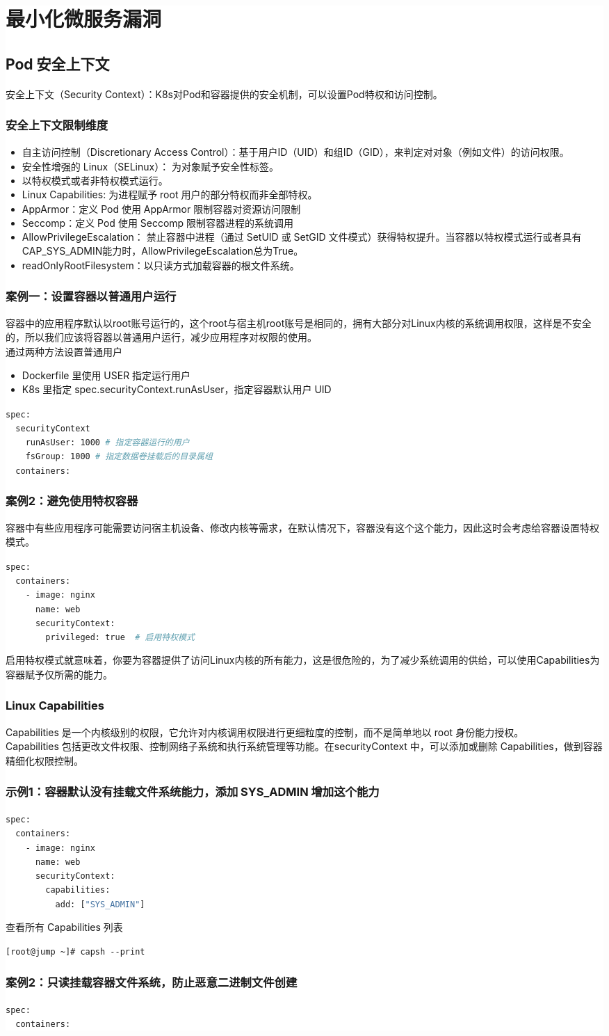 # 最小化微服务漏洞
## Pod 安全上下文
安全上下文（Security Context）：K8s对Pod和容器提供的安全机制，可以设置Pod特权和访问控制。  
### 安全上下文限制维度
- 自主访问控制（Discretionary Access Control）：基于用户ID（UID）和组ID（GID），来判定对对象（例如文件）的访问权限。
- 安全性增强的 Linux（SELinux）： 为对象赋予安全性标签。
- 以特权模式或者非特权模式运行。
- Linux Capabilities: 为进程赋予 root 用户的部分特权而非全部特权。
- AppArmor：定义 Pod 使用 AppArmor 限制容器对资源访问限制
- Seccomp：定义 Pod 使用 Seccomp 限制容器进程的系统调用
- AllowPrivilegeEscalation： 禁止容器中进程（通过 SetUID 或 SetGID 文件模式）获得特权提升。当容器以特权模式运行或者具有CAP_SYS_ADMIN能力时，AllowPrivilegeEscalation总为True。
- readOnlyRootFilesystem：以只读方式加载容器的根文件系统。
### 案例一：设置容器以普通用户运行
容器中的应用程序默认以root账号运行的，这个root与宿主机root账号是相同的，拥有大部分对Linux内核的系统调用权限，这样是不安全的，所以我们应该将容器以普通用户运行，减少应用程序对权限的使用。  
通过两种方法设置普通用户
- Dockerfile 里使用 USER 指定运行用户
- K8s 里指定 spec.securityContext.runAsUser，指定容器默认用户 UID
```dockerfile
spec:
  securityContext
    runAsUser: 1000 # 指定容器运行的用户
    fsGroup: 1000 # 指定数据卷挂载后的目录属组
  containers:
```
### 案例2：避免使用特权容器
容器中有些应用程序可能需要访问宿主机设备、修改内核等需求，在默认情况下，容器没有这个这个能力，因此这时会考虑给容器设置特权模式。
```dockerfile
spec:
  containers:
    - image: nginx
      name: web
      securityContext:
        privileged: true  # 启用特权模式
```
启用特权模式就意味着，你要为容器提供了访问Linux内核的所有能力，这是很危险的，为了减少系统调用的供给，可以使用Capabilities为容器赋予仅所需的能力。
### Linux Capabilities
Capabilities 是一个内核级别的权限，它允许对内核调用权限进行更细粒度的控制，而不是简单地以 root 身份能力授权。  
Capabilities 包括更改文件权限、控制网络子系统和执行系统管理等功能。在securityContext 中，可以添加或删除 Capabilities，做到容器精细化权限控制。
### 示例1：容器默认没有挂载文件系统能力，添加 SYS_ADMIN 增加这个能力
```dockerfile
spec:
  containers:
    - image: nginx
      name: web
      securityContext:
        capabilities:
          add: ["SYS_ADMIN"]
```
查看所有 Capabilities 列表
```
[root@jump ~]# capsh --print
```
### 案例2：只读挂载容器文件系统，防止恶意二进制文件创建
```dockerfile
spec:
  containers:
```